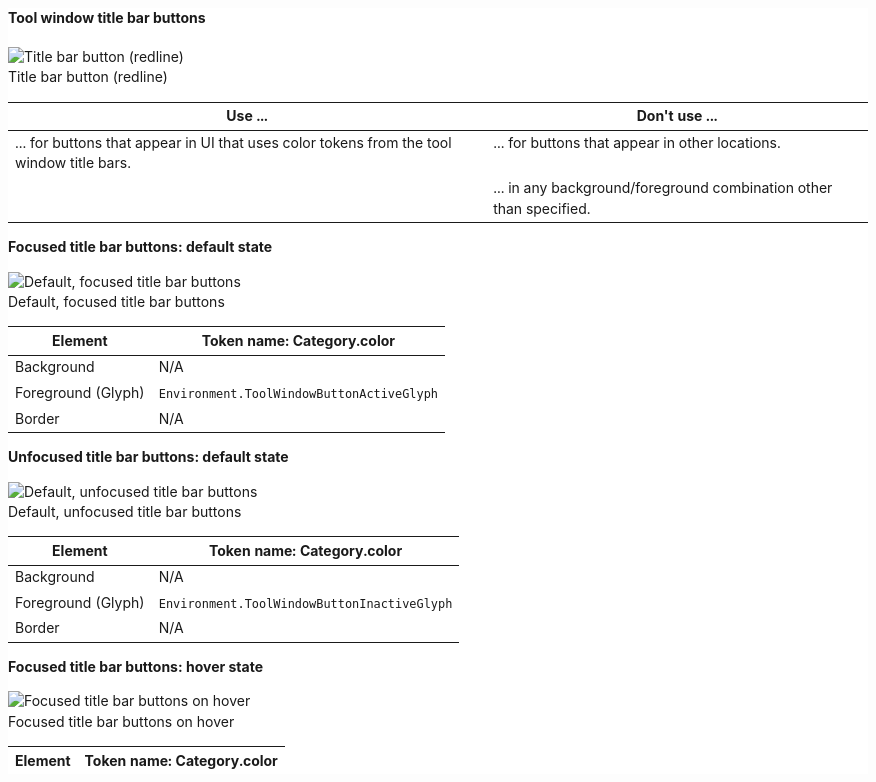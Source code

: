#### Tool window title bar buttons  
![Title bar button (redline)](../../extensibility/ux-guidelines/media/0303-095_titlebarbuttonredline.png "0303-095_TitleBarButtonRedline")<br />Title bar button (redline)  

| Use ... | Don't use ... |
| --- | --- |
| ... for buttons that appear in UI that uses color tokens from the tool window title bars. | ... for buttons that appear in other locations. |
| | ... in any background/foreground combination other than specified. |

**Focused title bar buttons: default state**

![Default, focused title bar buttons](../../extensibility/ux-guidelines/media/0303-096_titlebarbuttonfocused.png "0303-096_TitleBarButtonFocused")<br />Default, focused title bar buttons  

| Element | Token name: Category.color |
| --- | --- |
| Background | N/A |
| Foreground (Glyph) | `Environment.ToolWindowButtonActiveGlyph` |
| Border | N/A |

**Unfocused title bar buttons: default state**

![Default, unfocused title bar buttons](../../extensibility/ux-guidelines/media/0303-097_titlebarbuttonunfocused.png "0303-097_TitleBarButtonUnfocused")<br />Default, unfocused title bar buttons    

| Element | Token name: Category.color |
| --- | --- |
| Background | N/A |
| Foreground (Glyph) | `Environment.ToolWindowButtonInactiveGlyph` |
| Border | N/A |

**Focused title bar buttons: hover state**  

![Focused title bar buttons on hover](../../extensibility/ux-guidelines/media/0303-098_titlebarbuttonfocusedhover.png "0303-098_TitleBarButtonFocusedHover")<br />Focused title bar buttons on hover

| Element | Token name: Category.color |
| --- | --- |

